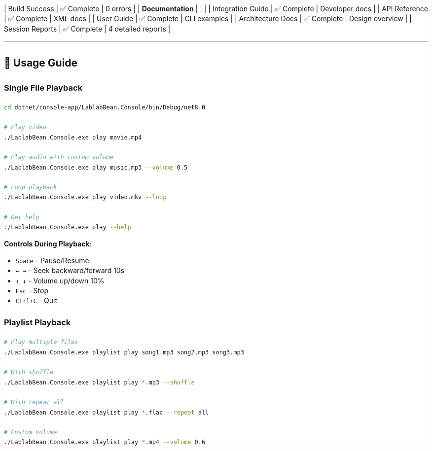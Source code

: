 | Build Success | ✅ Complete | 0 errors |
| **Documentation** | | |
| Integration Guide | ✅ Complete | Developer docs |
| API Reference | ✅ Complete | XML docs |
| User Guide | ✅ Complete | CLI examples |
| Architecture Docs | ✅ Complete | Design overview |
| Session Reports | ✅ Complete | 4 detailed reports |

---

## 🚀 Usage Guide

### Single File Playback

```bash
cd dotnet/console-app/LablabBean.Console/bin/Debug/net8.0

# Play video
./LablabBean.Console.exe play movie.mp4

# Play audio with custom volume
./LablabBean.Console.exe play music.mp3 --volume 0.5

# Loop playback
./LablabBean.Console.exe play video.mkv --loop

# Get help
./LablabBean.Console.exe play --help
```

**Controls During Playback**:

- `Space` - Pause/Resume
- `← →` - Seek backward/forward 10s
- `↑ ↓` - Volume up/down 10%
- `Esc` - Stop
- `Ctrl+C` - Quit

### Playlist Playback

```bash
# Play multiple files
./LablabBean.Console.exe playlist play song1.mp3 song2.mp3 song3.mp3

# With shuffle
./LablabBean.Console.exe playlist play *.mp3 --shuffle

# With repeat all
./LablabBean.Console.exe playlist play *.flac --repeat all

# Custom volume
./LablabBean.Console.exe playlist play *.mp4 --volume 0.6
```
